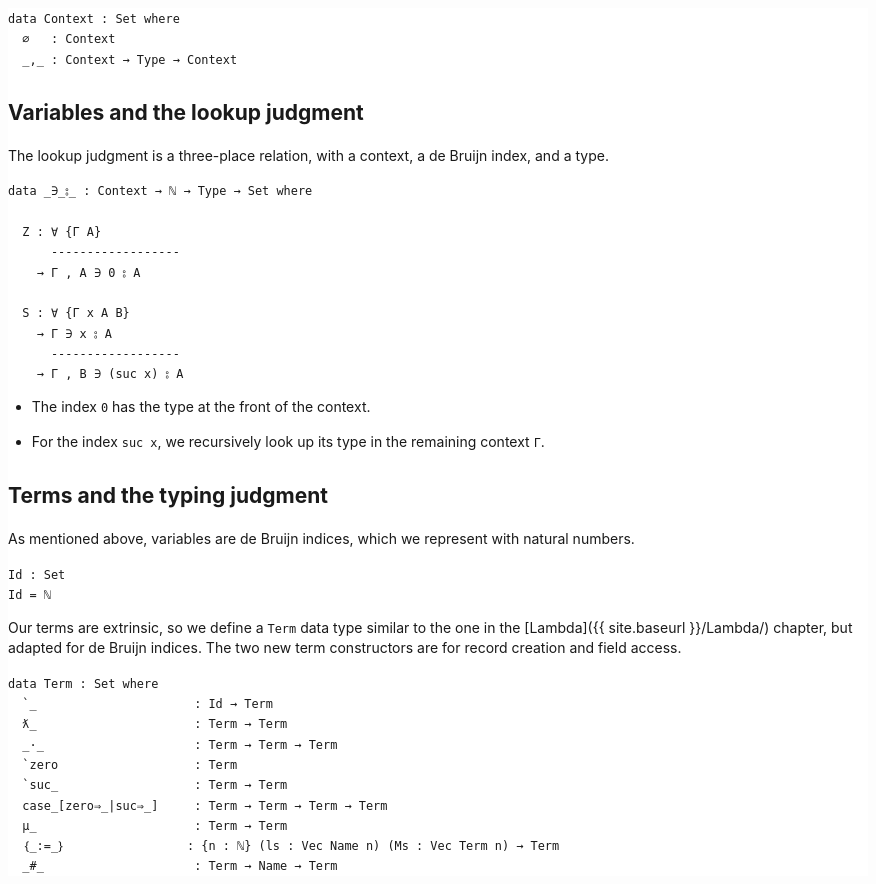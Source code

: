 ```
data Context : Set where
  ∅   : Context
  _,_ : Context → Type → Context
```

## Variables and the lookup judgment

The lookup judgment is a three-place relation, with a context, a de
Bruijn index, and a type.

```
data _∋_⦂_ : Context → ℕ → Type → Set where

  Z : ∀ {Γ A}
      ------------------
    → Γ , A ∋ 0 ⦂ A

  S : ∀ {Γ x A B}
    → Γ ∋ x ⦂ A
      ------------------
    → Γ , B ∋ (suc x) ⦂ A
```

* The index `0` has the type at the front of the context.

* For the index `suc x`, we recursively look up its type in the
  remaining context `Γ`.


## Terms and the typing judgment

As mentioned above, variables are de Bruijn indices, which we
represent with natural numbers.

```
Id : Set
Id = ℕ
```

Our terms are extrinsic, so we define a `Term` data type similar to
the one in the [Lambda]({{ site.baseurl }}/Lambda/) chapter, but adapted for de
Bruijn indices.  The two new term constructors are for record creation
and field access.

```
data Term : Set where
  `_                      : Id → Term
  ƛ_                      : Term → Term
  _·_                     : Term → Term → Term
  `zero                   : Term
  `suc_                   : Term → Term
  case_[zero⇒_|suc⇒_]     : Term → Term → Term → Term
  μ_                      : Term → Term
  ｛_:=_｝                 : {n : ℕ} (ls : Vec Name n) (Ms : Vec Term n) → Term
  _#_                     : Term → Name → Term
```
